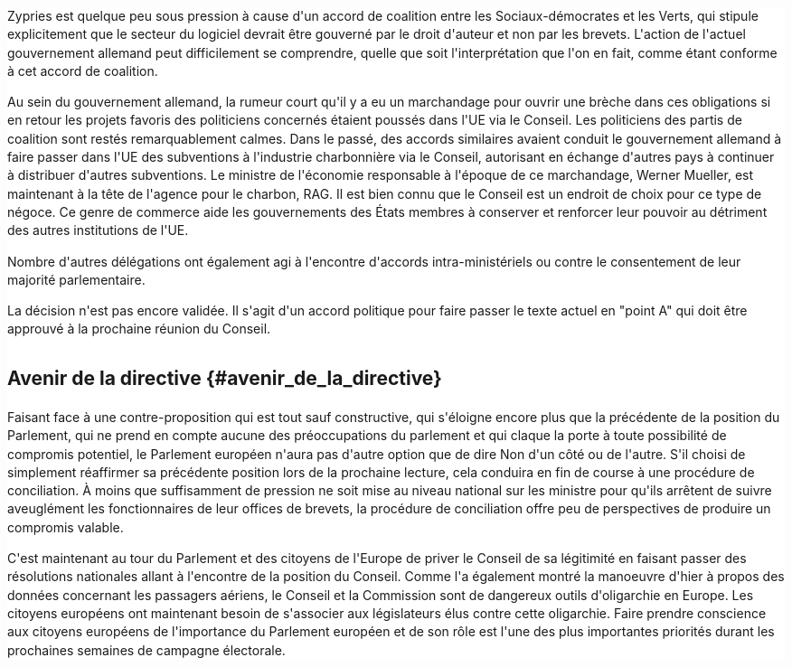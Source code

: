 Zypries est quelque peu sous pression à cause d\'un accord de coalition
entre les Sociaux-démocrates et les Verts, qui stipule explicitement que
le secteur du logiciel devrait être gouverné par le droit d\'auteur et
non par les brevets. L\'action de l\'actuel gouvernement allemand peut
difficilement se comprendre, quelle que soit l\'interprétation que l\'on
en fait, comme étant conforme à cet accord de coalition.

Au sein du gouvernement allemand, la rumeur court qu\'il y a eu un
marchandage pour ouvrir une brèche dans ces obligations si en retour les
projets favoris des politiciens concernés étaient poussés dans l\'UE via
le Conseil. Les politiciens des partis de coalition sont restés
remarquablement calmes. Dans le passé, des accords similaires avaient
conduit le gouvernement allemand à faire passer dans l\'UE des
subventions à l\'industrie charbonnière via le Conseil, autorisant en
échange d\'autres pays à continuer à distribuer d\'autres subventions.
Le ministre de l\'économie responsable à l\'époque de ce marchandage,
Werner Mueller, est maintenant à la tête de l\'agence pour le charbon,
RAG. Il est bien connu que le Conseil est un endroit de choix pour ce
type de négoce. Ce genre de commerce aide les gouvernements des États
membres à conserver et renforcer leur pouvoir au détriment des autres
institutions de l\'UE.

Nombre d\'autres délégations ont également agi à l\'encontre d\'accords
intra-ministériels ou contre le consentement de leur majorité
parlementaire.

La décision n\'est pas encore validée. Il s\'agit d\'un accord politique
pour faire passer le texte actuel en \"point A\" qui doit être approuvé
à la prochaine réunion du Conseil.

## Avenir de la directive {#avenir_de_la_directive}

Faisant face à une contre-proposition qui est tout sauf constructive,
qui s\'éloigne encore plus que la précédente de la position du
Parlement, qui ne prend en compte aucune des préoccupations du parlement
et qui claque la porte à toute possibilité de compromis potentiel, le
Parlement européen n\'aura pas d\'autre option que de dire Non d\'un
côté ou de l\'autre. S\'il choisi de simplement réaffirmer sa précédente
position lors de la prochaine lecture, cela conduira en fin de course à
une procédure de conciliation. À moins que suffisamment de pression ne
soit mise au niveau national sur les ministre pour qu\'ils arrêtent de
suivre aveuglément les fonctionnaires de leur offices de brevets, la
procédure de conciliation offre peu de perspectives de produire un
compromis valable.

C\'est maintenant au tour du Parlement et des citoyens de l\'Europe de
priver le Conseil de sa légitimité en faisant passer des résolutions
nationales allant à l\'encontre de la position du Conseil. Comme l\'a
également montré la manoeuvre d\'hier à propos des données concernant
les passagers aériens, le Conseil et la Commission sont de dangereux
outils d\'oligarchie en Europe. Les citoyens européens ont maintenant
besoin de s\'associer aux législateurs élus contre cette oligarchie.
Faire prendre conscience aux citoyens européens de l\'importance du
Parlement européen et de son rôle est l\'une des plus importantes
priorités durant les prochaines semaines de campagne électorale.
